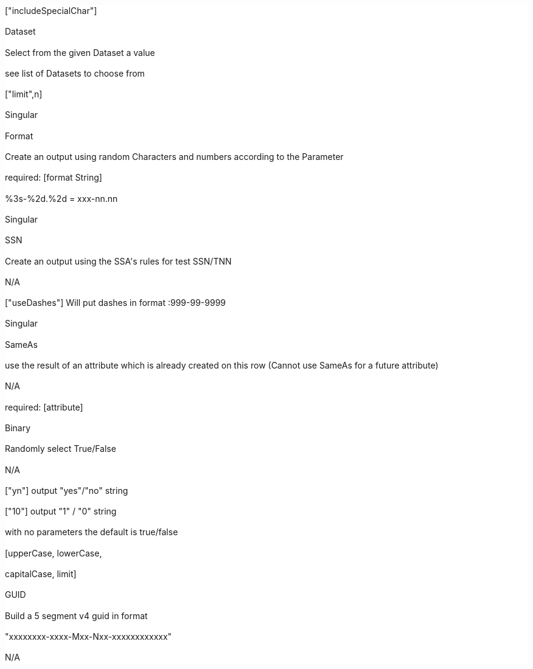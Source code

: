 \["includeSpecialChar"\]

Dataset

Select from the given Dataset a value

see list of Datasets to choose from

\["limit",n\]

Singular

Format

Create an output using random Characters and numbers according to the Parameter

required: \[format String\]

%3s-%2d.%2d = xxx-nn.nn

Singular

SSN

Create an output using the SSA's rules for test SSN/TNN

N/A

\["useDashes"\] Will put dashes in format :999-99-9999

Singular

SameAs

use the result of an attribute which is already created on this row (Cannot use SameAs for a future attribute)

N/A

required: \[attribute\]

Binary

Randomly select True/False

N/A

\["yn"\] output "yes"/"no" string

\["10"\] output "1" / "0" string

with no parameters the default is true/false

\[upperCase, lowerCase,

capitalCase, limit\]

GUID

Build a 5 segment v4 guid in format

"xxxxxxxx-xxxx-Mxx-Nxx-xxxxxxxxxxxx"

N/A
